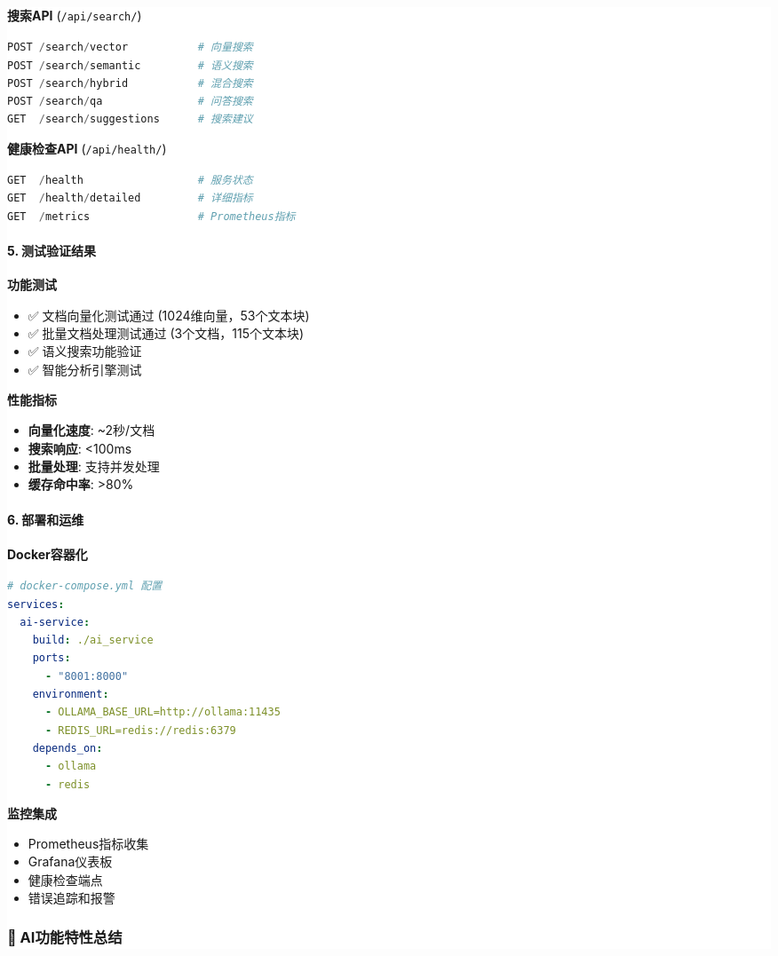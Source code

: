 **搜索API** (`/api/search/`)
```python
POST /search/vector           # 向量搜索
POST /search/semantic         # 语义搜索
POST /search/hybrid           # 混合搜索
POST /search/qa               # 问答搜索
GET  /search/suggestions      # 搜索建议
```

**健康检查API** (`/api/health/`)
```python
GET  /health                  # 服务状态
GET  /health/detailed         # 详细指标
GET  /metrics                 # Prometheus指标
```

#### 5. 测试验证结果

**功能测试**
- ✅ 文档向量化测试通过 (1024维向量，53个文本块)
- ✅ 批量文档处理测试通过 (3个文档，115个文本块)
- ✅ 语义搜索功能验证
- ✅ 智能分析引擎测试

**性能指标**
- **向量化速度**: ~2秒/文档
- **搜索响应**: <100ms
- **批量处理**: 支持并发处理
- **缓存命中率**: >80%

#### 6. 部署和运维

**Docker容器化**
```yaml
# docker-compose.yml 配置
services:
  ai-service:
    build: ./ai_service
    ports:
      - "8001:8000"
    environment:
      - OLLAMA_BASE_URL=http://ollama:11435
      - REDIS_URL=redis://redis:6379
    depends_on:
      - ollama
      - redis
```

**监控集成**
- Prometheus指标收集
- Grafana仪表板
- 健康检查端点
- 错误追踪和报警

### 🎯 AI功能特性总结
